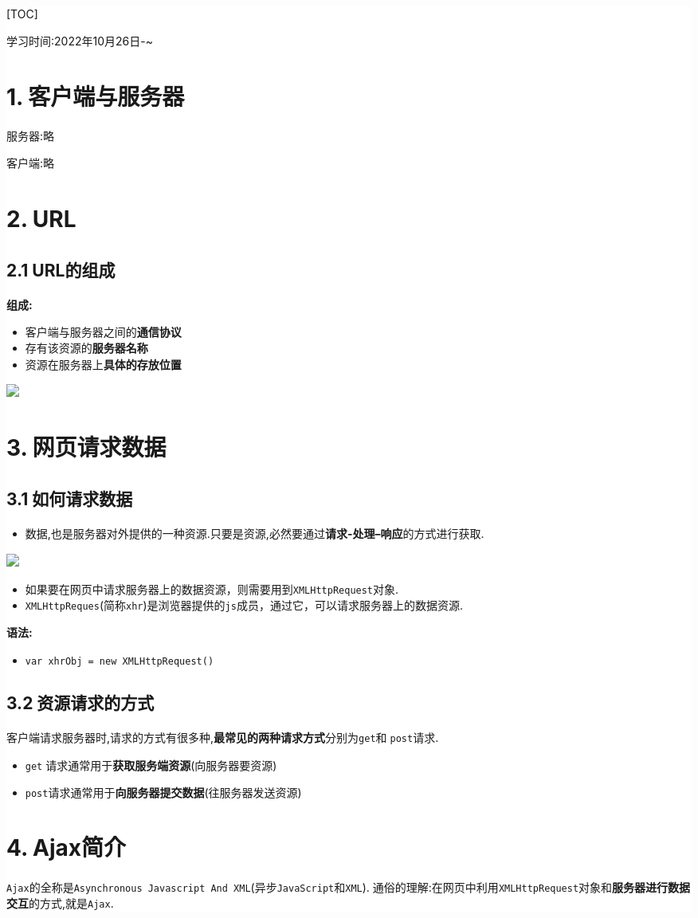 [TOC]



学习时间:2022年10月26日-~

# 1. 客户端与服务器

服务器:略

客户端:略

# 2. URL

## 2.1 URL的组成

**组成:**

- 客户端与服务器之间的**通信协议**
- 存有该资源的**服务器名称**
- 资源在服务器上**具体的存放位置**

![](https://gitee.com/pepedd864/cdn-repos/raw/master/img/a5a73de848546bbcaa742fbdc6ec2f25.png)

# 3. 网页请求数据

## 3.1 如何请求数据

- 数据,也是服务器对外提供的一种资源.只要是资源,必然要通过**请求-处理–响应**的方式进行获取.

![](https://gitee.com/pepedd864/cdn-repos/raw/master/img/8c29ecc8e5caa592899228ebb87e1914.png)

- 如果要在网页中请求服务器上的数据资源，则需要用到`XMLHttpRequest`对象.
- `XMLHttpReques`(简称`xhr`)是浏览器提供的`js`成员，通过它，可以请求服务器上的数据资源.

**语法:**

- `var xhrObj = new XMLHttpRequest()`

## 3.2 资源请求的方式

客户端请求服务器时,请求的方式有很多种,**最常见的两种请求方式**分别为`get`和 `post`请求.

- `get` 请求通常用于**获取服务端资源**(向服务器要资源)

- `post`请求通常用于**向服务器提交数据**(往服务器发送资源)

# 4. Ajax简介

`Ajax`的全称是`Asynchronous Javascript And XML`(异步`JavaScript`和`XML`).
通俗的理解:在网页中利用`XMLHttpRequest`对象和**服务器进行数据交互**的方式,就是`Ajax`.
